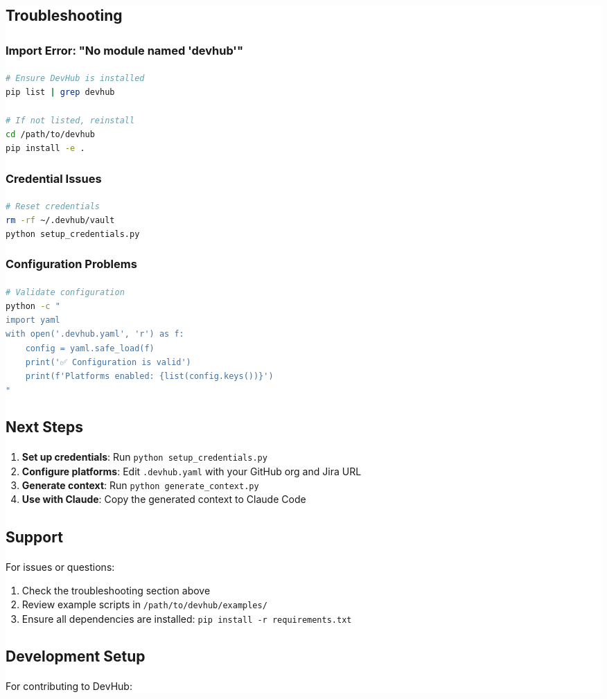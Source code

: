 ## Troubleshooting

### Import Error: "No module named 'devhub'"

```bash
# Ensure DevHub is installed
pip list | grep devhub

# If not listed, reinstall
cd /path/to/devhub
pip install -e .
```

### Credential Issues

```bash
# Reset credentials
rm -rf ~/.devhub/vault
python setup_credentials.py
```

### Configuration Problems

```bash
# Validate configuration
python -c "
import yaml
with open('.devhub.yaml', 'r') as f:
    config = yaml.safe_load(f)
    print('✅ Configuration is valid')
    print(f'Platforms enabled: {list(config.keys())}')
"
```

## Next Steps

1. **Set up credentials**: Run `python setup_credentials.py`
2. **Configure platforms**: Edit `.devhub.yaml` with your GitHub org and Jira URL
3. **Generate context**: Run `python generate_context.py`
4. **Use with Claude**: Copy the generated context to Claude Code

## Support

For issues or questions:
1. Check the troubleshooting section above
2. Review example scripts in `/path/to/devhub/examples/`
3. Ensure all dependencies are installed: `pip install -r requirements.txt`

## Development Setup

For contributing to DevHub:
